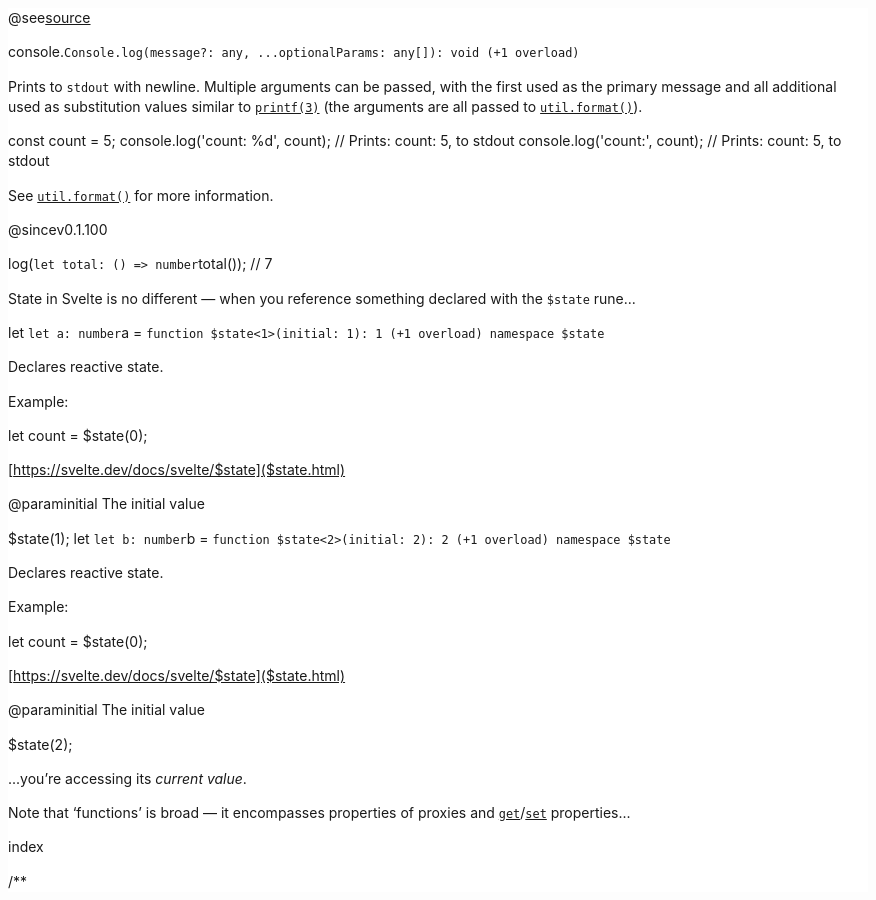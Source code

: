 @see[source](https://github.com/nodejs/node/blob/v20.11.1/lib/console.js)

console.`Console.log(message?: any, ...optionalParams: any[]): void (+1 overload)`

Prints to `stdout` with newline. Multiple arguments can be passed, with the
first used as the primary message and all additional used as substitution
values similar to [`printf(3)`](http://man7.org/linux/man-pages/man3/printf.3.html)
(the arguments are all passed to [`util.format()`](https://nodejs.org/docs/latest-v20.x/api/util.html#utilformatformat-args)).

const count = 5;
console.log('count: %d', count);
// Prints: count: 5, to stdout
console.log('count:', count);
// Prints: count: 5, to stdout

See [`util.format()`](https://nodejs.org/docs/latest-v20.x/api/util.html#utilformatformat-args) for more information.

@sincev0.1.100

log(`let total: () => number`total()); // 7

State in Svelte is no different — when you reference something declared with the `$state` rune...

let `let a: number`a = `function $state<1>(initial: 1): 1 (+1 overload) namespace $state`

Declares reactive state.

Example:

let count = $state(0);

[https://svelte.dev/docs/svelte/$state]($state.html)

@paraminitial The initial value

$state(1);
let `let b: number`b = `function $state<2>(initial: 2): 2 (+1 overload) namespace $state`

Declares reactive state.

Example:

let count = $state(0);

[https://svelte.dev/docs/svelte/$state]($state.html)

@paraminitial The initial value

$state(2);

...you’re accessing its _current value_.

Note that ‘functions’ is broad — it encompasses properties of proxies and [`get`](https://developer.mozilla.org/en-US/docs/Web/JavaScript/Reference/Functions/get)/[`set`](https://developer.mozilla.org/en-US/docs/Web/JavaScript/Reference/Functions/set) properties...

index

/\*\*
